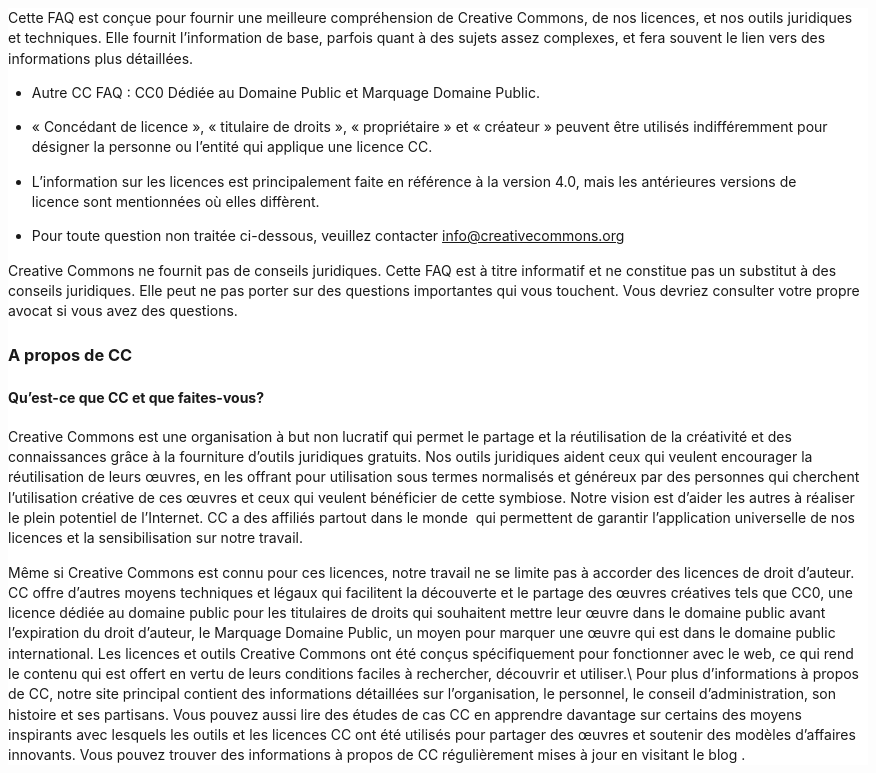 
Cette FAQ est conçue pour fournir une meilleure compréhension de
Creative Commons, de nos licences, et nos outils juridiques et
techniques. Elle fournit l’information de base, parfois quant à des
sujets assez complexes, et fera souvent le lien vers des informations
plus détaillées.

-   Autre CC FAQ : CC0 Dédiée
    au Domaine Public et Marquage Domaine Public.

-    « Concédant de licence », « titulaire de
    droits », « propriétaire » et « créateur » peuvent être utilisés
    indifféremment pour désigner la personne ou l’entité qui applique
    une licence CC.

-   L’information sur les licences est principalement
    faite en référence à la version 4.0, mais les antérieures
    versions de licence sont
    mentionnées où elles diffèrent.

-   Pour toute question non traitée ci-dessous,
    veuillez contacter <info@creativecommons.org>

Creative Commons ne fournit pas de conseils juridiques. Cette FAQ est
à titre informatif et ne constitue pas un substitut à des conseils
juridiques. Elle peut ne pas porter sur des questions importantes qui
vous touchent. Vous devriez consulter votre propre avocat si vous
avez des questions.

### A propos de CC

#### Qu’est-ce que CC et que faites-vous?

Creative Commons est une organisation à but non lucratif qui permet le
partage et la réutilisation de la créativité et des connaissances
grâce à la fourniture d’outils juridiques gratuits.  Nos outils
juridiques aident ceux qui veulent encourager la réutilisation de
leurs œuvres, en les offrant pour utilisation sous termes normalisés
et généreux par des personnes qui cherchent l’utilisation créative de
ces œuvres et ceux qui veulent bénéficier de cette symbiose. Notre
vision est d’aider les autres à réaliser le plein potentiel de
l’Internet. CC a des affiliés partout dans le monde  qui permettent de
garantir l’application universelle de nos licences et la
sensibilisation sur notre travail.

Même si Creative Commons est connu pour ces licences, notre travail ne
se limite pas à accorder des licences de droit d’auteur. CC offre
d’autres moyens techniques et légaux qui facilitent la découverte et
le partage des œuvres créatives tels que CC0, une licence dédiée au
domaine public pour les titulaires de droits qui souhaitent mettre
leur œuvre dans le domaine public avant l’expiration du droit
d’auteur, le Marquage Domaine Public, un moyen pour marquer une œuvre
qui est dans le domaine public international. Les licences et outils
Creative Commons ont été conçus spécifiquement pour fonctionner avec
le web, ce qui rend le contenu qui est offert en vertu de leurs
conditions faciles à rechercher, découvrir et utiliser.\ Pour plus
d’informations à propos de CC, notre site principal contient des
informations détaillées sur l’organisation, le personnel, le conseil
d’administration, son histoire et ses partisans.  Vous pouvez aussi
lire des études de cas CC en apprendre davantage sur certains des
moyens inspirants avec lesquels les outils et les licences CC ont été
utilisés pour partager des œuvres et soutenir des modèles d’affaires
innovants. Vous pouvez trouver des informations à propos de CC
régulièrement mises à jour en visitant le blog .
